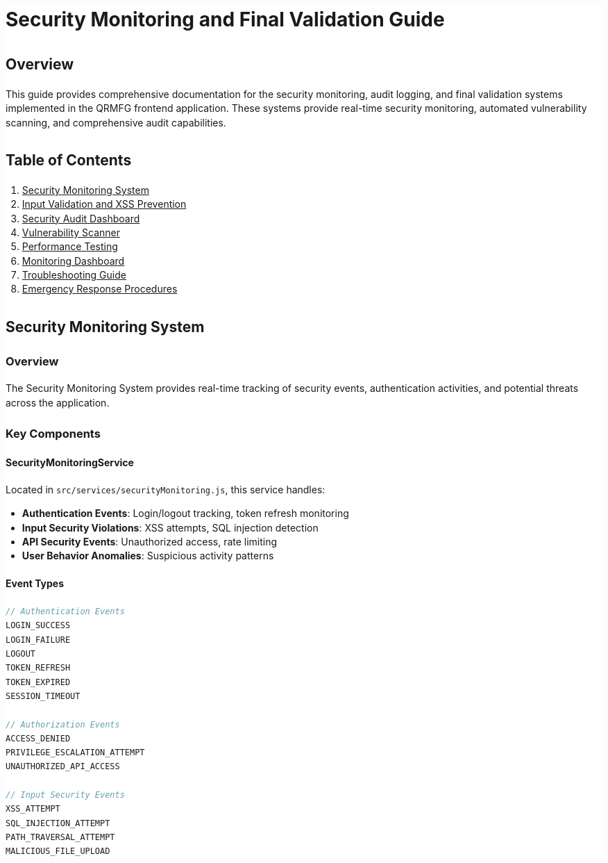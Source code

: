 # Security Monitoring and Final Validation Guide

## Overview

This guide provides comprehensive documentation for the security monitoring, audit logging, and final validation systems implemented in the QRMFG frontend application. These systems provide real-time security monitoring, automated vulnerability scanning, and comprehensive audit capabilities.

## Table of Contents

1. [Security Monitoring System](#security-monitoring-system)
2. [Input Validation and XSS Prevention](#input-validation-and-xss-prevention)
3. [Security Audit Dashboard](#security-audit-dashboard)
4. [Vulnerability Scanner](#vulnerability-scanner)
5. [Performance Testing](#performance-testing)
6. [Monitoring Dashboard](#monitoring-dashboard)
7. [Troubleshooting Guide](#troubleshooting-guide)
8. [Emergency Response Procedures](#emergency-response-procedures)

## Security Monitoring System

### Overview

The Security Monitoring System provides real-time tracking of security events, authentication activities, and potential threats across the application.

### Key Components

#### SecurityMonitoringService

Located in `src/services/securityMonitoring.js`, this service handles:

- **Authentication Events**: Login/logout tracking, token refresh monitoring
- **Input Security Violations**: XSS attempts, SQL injection detection
- **API Security Events**: Unauthorized access, rate limiting
- **User Behavior Anomalies**: Suspicious activity patterns

#### Event Types

```javascript
// Authentication Events
LOGIN_SUCCESS
LOGIN_FAILURE
LOGOUT
TOKEN_REFRESH
TOKEN_EXPIRED
SESSION_TIMEOUT

// Authorization Events
ACCESS_DENIED
PRIVILEGE_ESCALATION_ATTEMPT
UNAUTHORIZED_API_ACCESS

// Input Security Events
XSS_ATTEMPT
SQL_INJECTION_ATTEMPT
PATH_TRAVERSAL_ATTEMPT
MALICIOUS_FILE_UPLOAD
```
